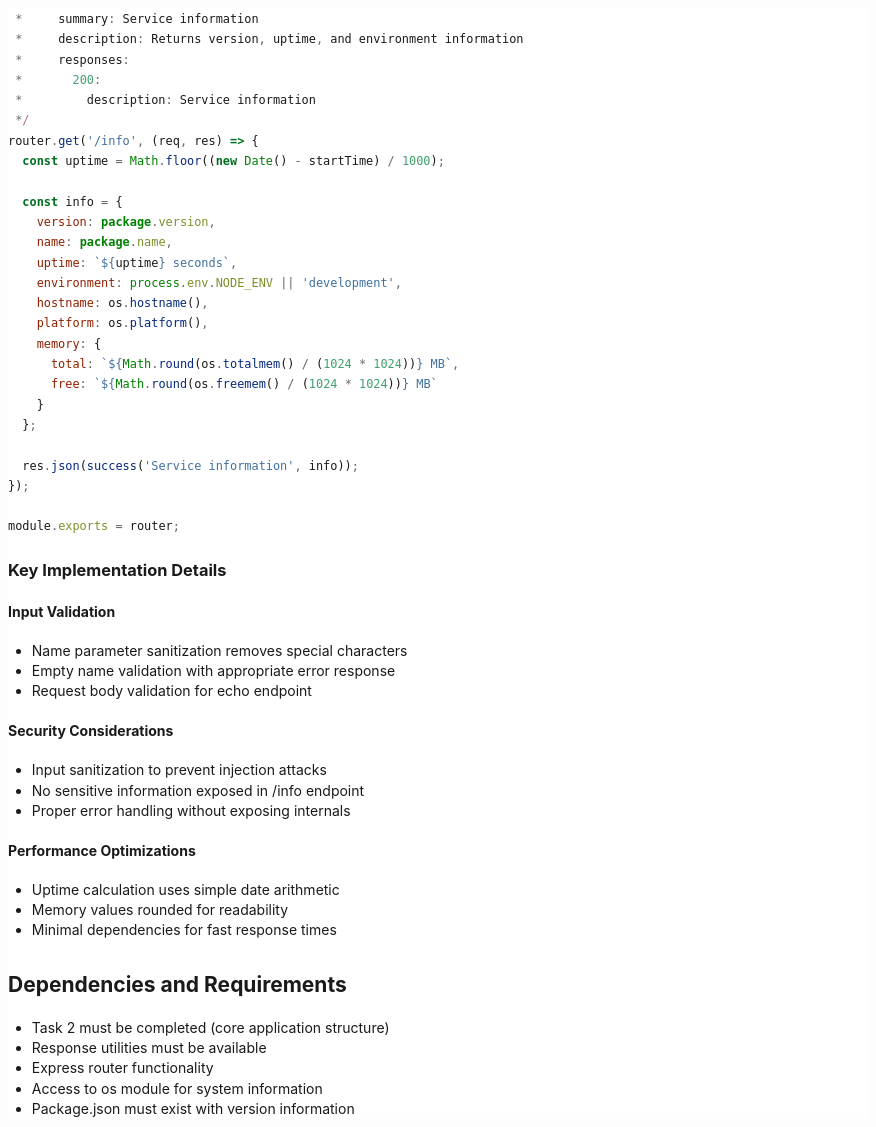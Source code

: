 ```javascript
 *     summary: Service information
 *     description: Returns version, uptime, and environment information
 *     responses:
 *       200:
 *         description: Service information
 */
router.get('/info', (req, res) => {
  const uptime = Math.floor((new Date() - startTime) / 1000);
  
  const info = {
    version: package.version,
    name: package.name,
    uptime: `${uptime} seconds`,
    environment: process.env.NODE_ENV || 'development',
    hostname: os.hostname(),
    platform: os.platform(),
    memory: {
      total: `${Math.round(os.totalmem() / (1024 * 1024))} MB`,
      free: `${Math.round(os.freemem() / (1024 * 1024))} MB`
    }
  };
  
  res.json(success('Service information', info));
});

module.exports = router;
```

### Key Implementation Details

#### Input Validation
- Name parameter sanitization removes special characters
- Empty name validation with appropriate error response
- Request body validation for echo endpoint

#### Security Considerations
- Input sanitization to prevent injection attacks
- No sensitive information exposed in /info endpoint
- Proper error handling without exposing internals

#### Performance Optimizations
- Uptime calculation uses simple date arithmetic
- Memory values rounded for readability
- Minimal dependencies for fast response times

## Dependencies and Requirements
- Task 2 must be completed (core application structure)
- Response utilities must be available
- Express router functionality
- Access to os module for system information
- Package.json must exist with version information
